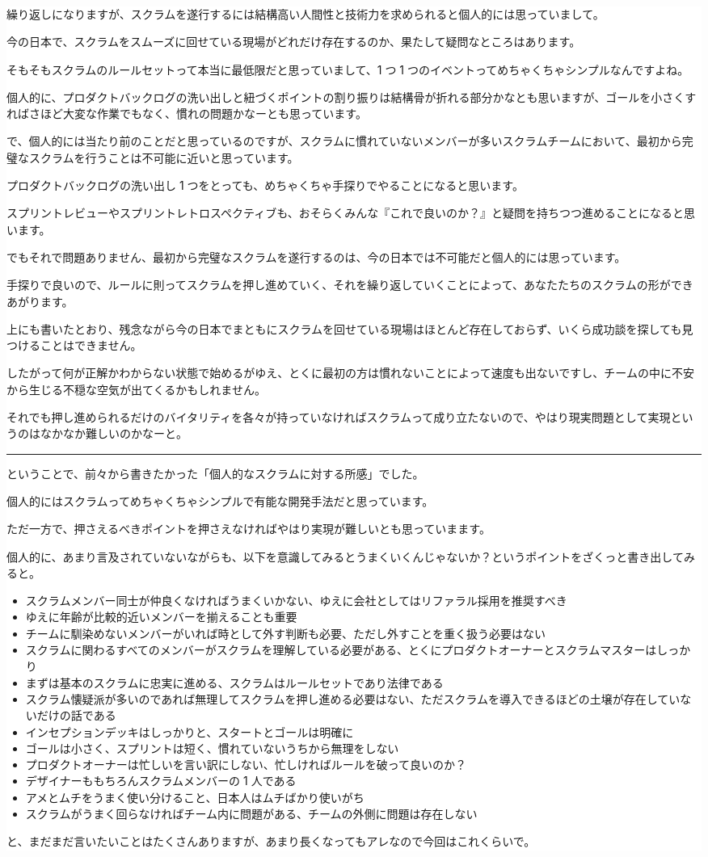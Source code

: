 繰り返しになりますが、スクラムを遂行するには結構高い人間性と技術力を求められると個人的には思っていまして。

今の日本で、スクラムをスムーズに回せている現場がどれだけ存在するのか、果たして疑問なところはあります。

そもそもスクラムのルールセットって本当に最低限だと思っていまして、1 つ 1 つのイベントってめちゃくちゃシンプルなんですよね。

個人的に、プロダクトバックログの洗い出しと紐づくポイントの割り振りは結構骨が折れる部分かなとも思いますが、ゴールを小さくすればさほど大変な作業でもなく、慣れの問題かなーとも思っています。

で、個人的には当たり前のことだと思っているのですが、スクラムに慣れていないメンバーが多いスクラムチームにおいて、最初から完璧なスクラムを行うことは不可能に近いと思っています。

プロダクトバックログの洗い出し 1 つをとっても、めちゃくちゃ手探りでやることになると思います。

スプリントレビューやスプリントレトロスペクティブも、おそらくみんな『これで良いのか？』と疑問を持ちつつ進めることになると思います。

でもそれで問題ありません、最初から完璧なスクラムを遂行するのは、今の日本では不可能だと個人的には思っています。

手探りで良いので、ルールに則ってスクラムを押し進めていく、それを繰り返していくことによって、あなたたちのスクラムの形ができあがります。

上にも書いたとおり、残念ながら今の日本でまともにスクラムを回せている現場はほとんど存在しておらず、いくら成功談を探しても見つけることはできません。

したがって何が正解かわからない状態で始めるがゆえ、とくに最初の方は慣れないことによって速度も出ないですし、チームの中に不安から生じる不穏な空気が出てくるかもしれません。

それでも押し進められるだけのバイタリティを各々が持っていなければスクラムって成り立たないので、やはり現実問題として実現というのはなかなか難しいのかなーと。

---

ということで、前々から書きたかった「個人的なスクラムに対する所感」でした。

個人的にはスクラムってめちゃくちゃシンプルで有能な開発手法だと思っています。

ただ一方で、押さえるべきポイントを押さえなければやはり実現が難しいとも思っていまます。

個人的に、あまり言及されていないながらも、以下を意識してみるとうまくいくんじゃないか？というポイントをざくっと書き出してみると。

- スクラムメンバー同士が仲良くなければうまくいかない、ゆえに会社としてはリファラル採用を推奨すべき
- ゆえに年齢が比較的近いメンバーを揃えることも重要
- チームに馴染めないメンバーがいれば時として外す判断も必要、ただし外すことを重く扱う必要はない
- スクラムに関わるすべてのメンバーがスクラムを理解している必要がある、とくにプロダクトオーナーとスクラムマスターはしっかり
- まずは基本のスクラムに忠実に進める、スクラムはルールセットであり法律である
- スクラム懐疑派が多いのであれば無理してスクラムを押し進める必要はない、ただスクラムを導入できるほどの土壌が存在していないだけの話である
- インセプションデッキはしっかりと、スタートとゴールは明確に
- ゴールは小さく、スプリントは短く、慣れていないうちから無理をしない
- プロダクトオーナーは忙しいを言い訳にしない、忙しければルールを破って良いのか？
- デザイナーももちろんスクラムメンバーの 1 人である
- アメとムチをうまく使い分けること、日本人はムチばかり使いがち
- スクラムがうまく回らなければチーム内に問題がある、チームの外側に問題は存在しない

と、まだまだ言いたいことはたくさんありますが、あまり長くなってもアレなので今回はこれくらいで。
